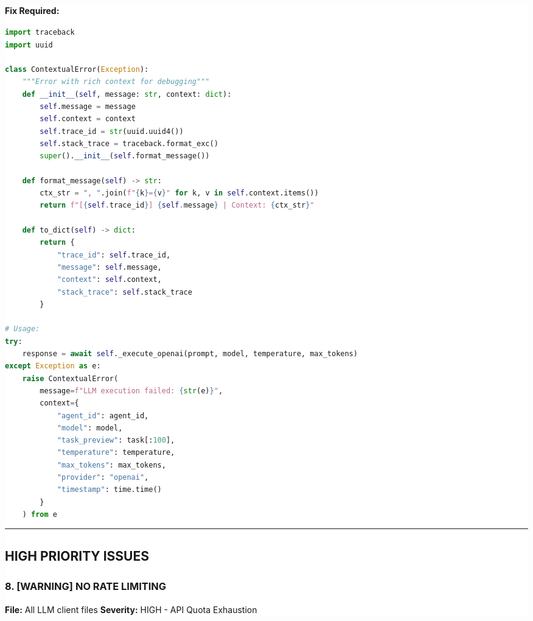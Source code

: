 **Fix Required:**
```python
import traceback
import uuid

class ContextualError(Exception):
    """Error with rich context for debugging"""
    def __init__(self, message: str, context: dict):
        self.message = message
        self.context = context
        self.trace_id = str(uuid.uuid4())
        self.stack_trace = traceback.format_exc()
        super().__init__(self.format_message())

    def format_message(self) -> str:
        ctx_str = ", ".join(f"{k}={v}" for k, v in self.context.items())
        return f"[{self.trace_id}] {self.message} | Context: {ctx_str}"

    def to_dict(self) -> dict:
        return {
            "trace_id": self.trace_id,
            "message": self.message,
            "context": self.context,
            "stack_trace": self.stack_trace
        }

# Usage:
try:
    response = await self._execute_openai(prompt, model, temperature, max_tokens)
except Exception as e:
    raise ContextualError(
        message=f"LLM execution failed: {str(e)}",
        context={
            "agent_id": agent_id,
            "model": model,
            "task_preview": task[:100],
            "temperature": temperature,
            "max_tokens": max_tokens,
            "provider": "openai",
            "timestamp": time.time()
        }
    ) from e
```

---

## HIGH PRIORITY ISSUES

### 8. [WARNING] NO RATE LIMITING
**File:** All LLM client files
**Severity:** HIGH - API Quota Exhaustion

